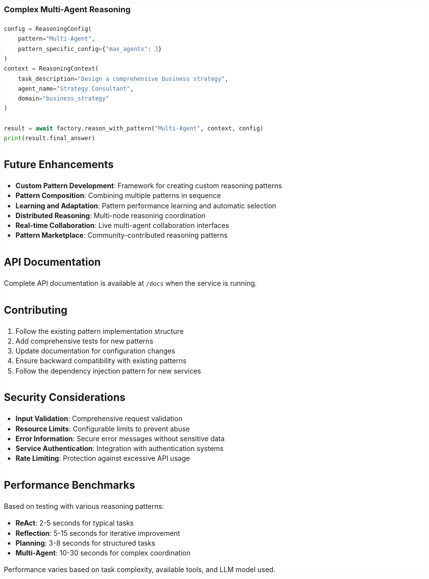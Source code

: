 ### Complex Multi-Agent Reasoning
```python
config = ReasoningConfig(
    pattern="Multi-Agent",
    pattern_specific_config={"max_agents": 3}
)
context = ReasoningContext(
    task_description="Design a comprehensive business strategy",
    agent_name="Strategy Consultant",
    domain="business_strategy"
)

result = await factory.reason_with_pattern("Multi-Agent", context, config)
print(result.final_answer)
```

## Future Enhancements

- **Custom Pattern Development**: Framework for creating custom reasoning patterns
- **Pattern Composition**: Combining multiple patterns in sequence
- **Learning and Adaptation**: Pattern performance learning and automatic selection
- **Distributed Reasoning**: Multi-node reasoning coordination
- **Real-time Collaboration**: Live multi-agent collaboration interfaces
- **Pattern Marketplace**: Community-contributed reasoning patterns

## API Documentation

Complete API documentation is available at `/docs` when the service is running.

## Contributing

1. Follow the existing pattern implementation structure
2. Add comprehensive tests for new patterns
3. Update documentation for configuration changes
4. Ensure backward compatibility with existing patterns
5. Follow the dependency injection pattern for new services

## Security Considerations

- **Input Validation**: Comprehensive request validation
- **Resource Limits**: Configurable limits to prevent abuse
- **Error Information**: Secure error messages without sensitive data
- **Service Authentication**: Integration with authentication systems
- **Rate Limiting**: Protection against excessive API usage

## Performance Benchmarks

Based on testing with various reasoning patterns:

- **ReAct**: 2-5 seconds for typical tasks
- **Reflection**: 5-15 seconds for iterative improvement
- **Planning**: 3-8 seconds for structured tasks
- **Multi-Agent**: 10-30 seconds for complex coordination

Performance varies based on task complexity, available tools, and LLM model used.
